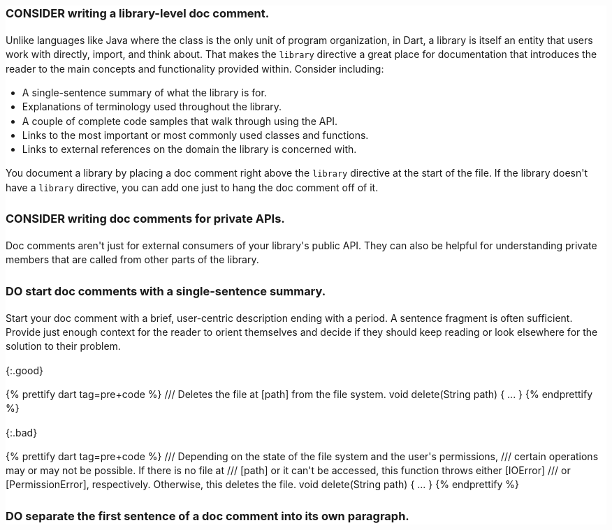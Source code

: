 ### CONSIDER writing a library-level doc comment.

Unlike languages like Java where the class is the only unit of program
organization, in Dart, a library is itself an entity that users work with
directly, import, and think about. That makes the `library` directive a great
place for documentation that introduces the reader to the main concepts and
functionality provided within. Consider including:

* A single-sentence summary of what the library is for.
* Explanations of terminology used throughout the library.
* A couple of complete code samples that walk through using the API.
* Links to the most important or most commonly used classes and functions.
* Links to external references on the domain the library is concerned with.

You document a library by placing a doc comment right above the `library`
directive at the start of the file. If the library doesn't have a `library`
directive, you can add one just to hang the doc comment off of it.

### CONSIDER writing doc comments for private APIs.

Doc comments aren't just for external consumers of your library's public API.
They can also be helpful for understanding private members that are called from
other parts of the library.

### DO start doc comments with a single-sentence summary.

Start your doc comment with a brief, user-centric description ending with a
period. A sentence fragment is often sufficient. Provide just enough context for
the reader to orient themselves and decide if they should keep reading or look
elsewhere for the solution to their problem.

{:.good}
<?code-excerpt "docs_good.dart (first-sentence)"?>
{% prettify dart tag=pre+code %}
/// Deletes the file at [path] from the file system.
void delete(String path) {
  ...
}
{% endprettify %}

{:.bad}
<?code-excerpt "docs_bad.dart (first-sentence)"?>
{% prettify dart tag=pre+code %}
/// Depending on the state of the file system and the user's permissions,
/// certain operations may or may not be possible. If there is no file at
/// [path] or it can't be accessed, this function throws either [IOError]
/// or [PermissionError], respectively. Otherwise, this deletes the file.
void delete(String path) {
  ...
}
{% endprettify %}

### DO separate the first sentence of a doc comment into its own paragraph.


[dartdoc]: https://github.com/dart-lang/dartdoc
[docs]: {{site.dart_api}}/{{site.data.pkg-vers.SDK.channel}}
[markdown]: https://daringfireball.net/projects/markdown/
[markdown package.]: {{site.pub}}/packages/markdown